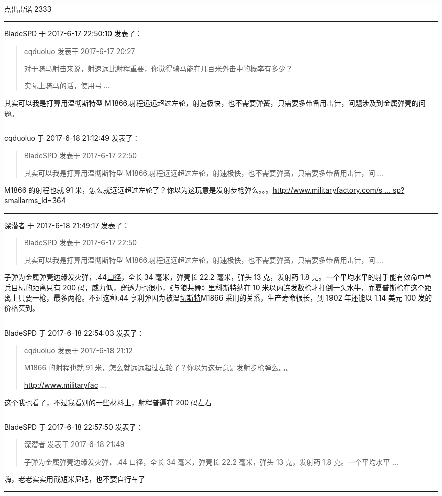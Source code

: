 点出雷诺 2333

---

BladeSPD 于 2017-6-17 22:50:10 发表了：

> cqduoluo 发表于 2017-6-17 20:27
>
> 对于骑马射击来说，射速远比射程重要，你觉得骑马能在几百米外击中的概率有多少？
>
> 实际上骑马的话，使用弓 ...

其实可以我是打算用温彻斯特型 M1866,射程远远超过左轮，射速极快，也不需要弹簧，只需要多带备用击针，问题涉及到金属弹壳的问题。

---

cqduoluo 于 2017-6-18 21:12:49 发表了：

> BladeSPD 发表于 2017-6-17 22:50
>
> 其实可以我是打算用温彻斯特型 M1866,射程远远超过左轮，射速极快，也不需要弹簧，只需要多带备用击针，问 ...

M1866 的射程也就 91 米，怎么就远远超过左轮了？你以为这玩意是发射步枪弹么。。。[http://www.militaryfactory.com/s ... sp?smallarms_id=364](http://www.militaryfactory.com/smallarms/detail.asp?smallarms_id=364)

---

深潜者 于 2017-6-18 21:49:17 发表了：

> BladeSPD 发表于 2017-6-17 22:50
>
> 其实可以我是打算用温彻斯特型 M1866,射程远远超过左轮，射速极快，也不需要弹簧，只需要多带备用击针，问 ...

子弹为金属弹壳边缘发火弹，.44[口径](http://data.tiexue.net/view/6119)，全长 34 毫米，弹壳长 22.2 毫米，弹头 13 克，发射药 1.8 克。一个平均水平的射手能有效命中单兵目标的距离只有 200 码，威力低，穿透力也很小，《与狼共舞》里科斯特纳在 10 米以内连发数枪才打倒一头水牛，而夏普斯枪在这个距离上只要一枪，最多两枪。不过这种.44 亨利弹因为被温[切斯特](http://data.tiexue.net/person/qiesite20301/)M1866 采用的关系，生产寿命很长，到 1902 年还能以 1.14 美元 100 发的价格买到。

---

BladeSPD 于 2017-6-18 22:54:03 发表了：

> cqduoluo 发表于 2017-6-18 21:12
>
> M1866 的射程也就 91 米，怎么就远远超过左轮了？你以为这玩意是发射步枪弹么。。。
>
> http://www.militaryfac ...

这个我也看了，不过我看别的一些材料上，射程普遍在 200 码左右

---

BladeSPD 于 2017-6-18 22:57:50 发表了：

> 深潜者 发表于 2017-6-18 21:49
>
> 子弹为金属弹壳边缘发火弹，.44 口径，全长 34 毫米，弹壳长 22.2 毫米，弹头 13 克，发射药 1.8 克。一个平均水平 ...

嗨，老老实实用截短米尼吧，也不要自行车了

---
